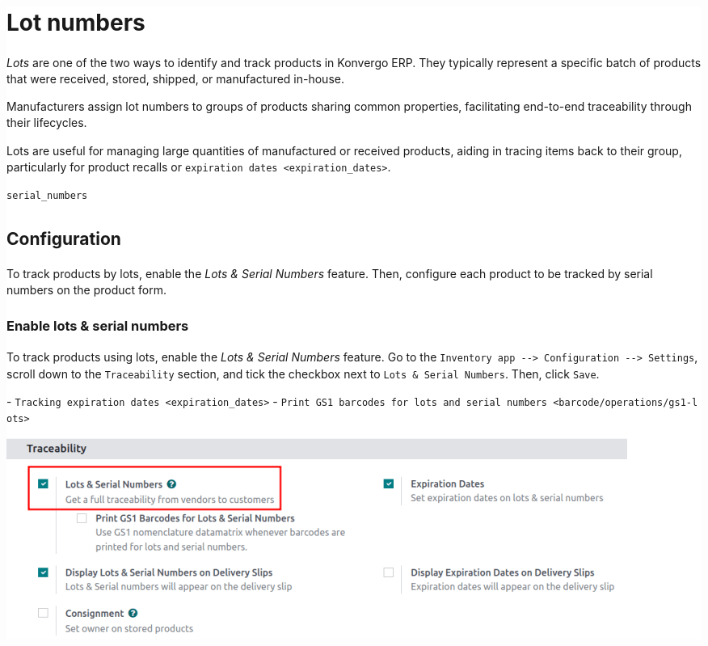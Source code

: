 # Lot numbers

*Lots* are one of the two ways to identify and track products in Konvergo ERP.
They typically represent a specific batch of products that were
received, stored, shipped, or manufactured in-house.

Manufacturers assign lot numbers to groups of products sharing common
properties, facilitating end-to-end traceability through their
lifecycles.

Lots are useful for managing large quantities of manufactured or
received products, aiding in tracing items back to their group,
particularly for product recalls or `expiration dates
<expiration_dates>`.

<div class="seealso">

`serial_numbers`

</div>

## Configuration

To track products by lots, enable the *Lots & Serial Numbers* feature.
Then, configure each product to be tracked by serial numbers on the
product form.

### Enable lots & serial numbers

To track products using lots, enable the *Lots & Serial Numbers*
feature. Go to the `Inventory app --> Configuration --> Settings`,
scroll down to the `Traceability` section, and tick the checkbox next to
`Lots & Serial Numbers`. Then, click `Save`.

<div class="seealso">

\- `Tracking expiration dates <expiration_dates>` -
`Print GS1 barcodes for lots and serial numbers <barcode/operations/gs1-lots>`

</div>

<img src="lots/enabled-lots-setting.png" class="align-center"
alt="Enabled lots and serial numbers feature in inventory settings." />
